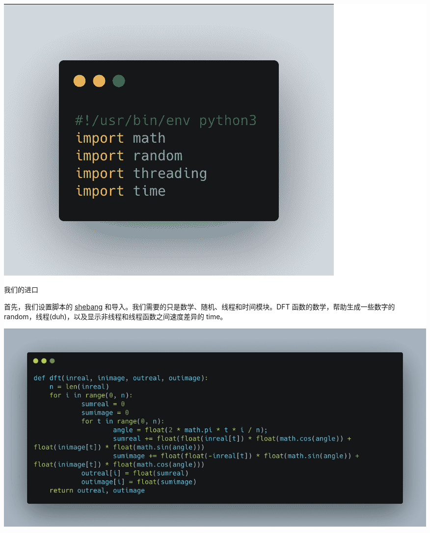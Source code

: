![](img/42be6df9f8b1ebb11c30748f4f67eea6.png)

我们的进口

首先，我们设置脚本的 [shebang](https://en.wikipedia.org/wiki/Shebang_(Unix)) 和导入。我们需要的只是数学、随机、线程和时间模块。DFT 函数的数学，帮助生成一些数字的 random，线程(duh)，以及显示非线程和线程函数之间速度差异的 time。

![](img/bb14998a1dcd7992e8299da999416b45.png)
